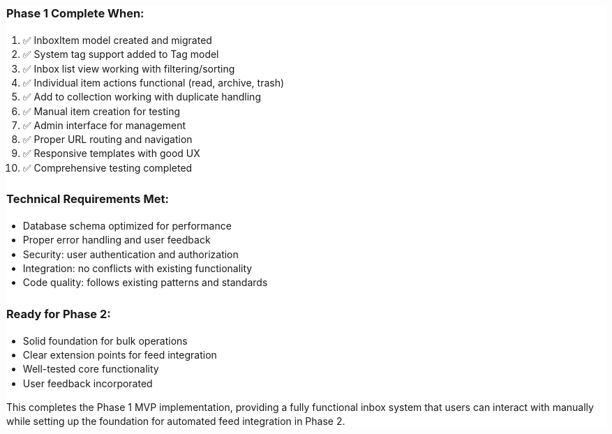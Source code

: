 ### Phase 1 Complete When:
1. ✅ InboxItem model created and migrated
2. ✅ System tag support added to Tag model  
3. ✅ Inbox list view working with filtering/sorting
4. ✅ Individual item actions functional (read, archive, trash)
5. ✅ Add to collection working with duplicate handling
6. ✅ Manual item creation for testing
7. ✅ Admin interface for management
8. ✅ Proper URL routing and navigation
9. ✅ Responsive templates with good UX
10. ✅ Comprehensive testing completed

### Technical Requirements Met:
- Database schema optimized for performance
- Proper error handling and user feedback
- Security: user authentication and authorization
- Integration: no conflicts with existing functionality
- Code quality: follows existing patterns and standards

### Ready for Phase 2:
- Solid foundation for bulk operations
- Clear extension points for feed integration
- Well-tested core functionality
- User feedback incorporated

This completes the Phase 1 MVP implementation, providing a fully functional inbox system that users can interact with manually while setting up the foundation for automated feed integration in Phase 2.